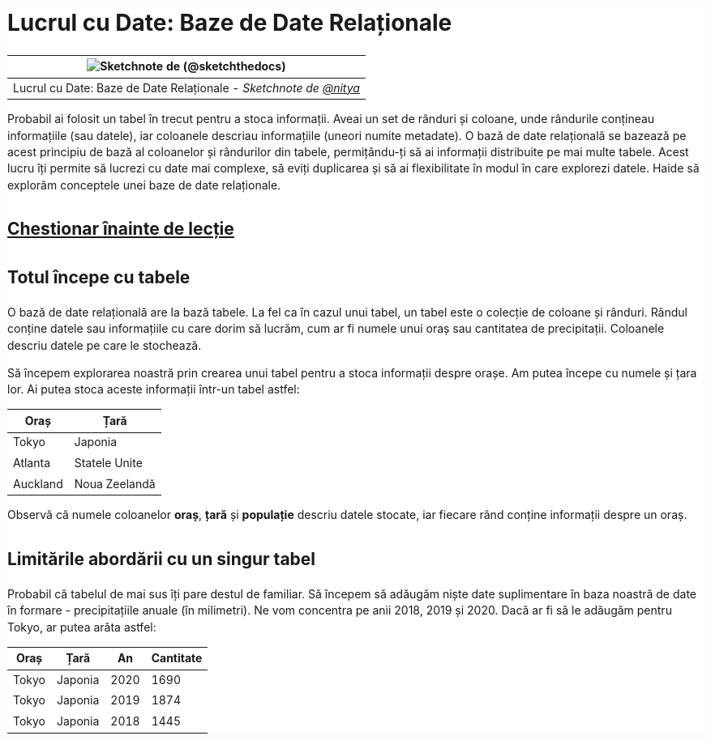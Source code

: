 
# Lucrul cu Date: Baze de Date Relaționale

|![ Sketchnote de [(@sketchthedocs)](https://sketchthedocs.dev) ](../../sketchnotes/05-RelationalData.png)|
|:---:|
| Lucrul cu Date: Baze de Date Relaționale - _Sketchnote de [@nitya](https://twitter.com/nitya)_ |

Probabil ai folosit un tabel în trecut pentru a stoca informații. Aveai un set de rânduri și coloane, unde rândurile conțineau informațiile (sau datele), iar coloanele descriau informațiile (uneori numite metadate). O bază de date relațională se bazează pe acest principiu de bază al coloanelor și rândurilor din tabele, permițându-ți să ai informații distribuite pe mai multe tabele. Acest lucru îți permite să lucrezi cu date mai complexe, să eviți duplicarea și să ai flexibilitate în modul în care explorezi datele. Haide să explorăm conceptele unei baze de date relaționale.

## [Chestionar înainte de lecție](https://purple-hill-04aebfb03.1.azurestaticapps.net/quiz/8)

## Totul începe cu tabele

O bază de date relațională are la bază tabele. La fel ca în cazul unui tabel, un tabel este o colecție de coloane și rânduri. Rândul conține datele sau informațiile cu care dorim să lucrăm, cum ar fi numele unui oraș sau cantitatea de precipitații. Coloanele descriu datele pe care le stochează.

Să începem explorarea noastră prin crearea unui tabel pentru a stoca informații despre orașe. Am putea începe cu numele și țara lor. Ai putea stoca aceste informații într-un tabel astfel:

| Oraș     | Țară          |
| -------- | ------------- |
| Tokyo    | Japonia       |
| Atlanta  | Statele Unite |
| Auckland | Noua Zeelandă |

Observă că numele coloanelor **oraș**, **țară** și **populație** descriu datele stocate, iar fiecare rând conține informații despre un oraș.

## Limitările abordării cu un singur tabel

Probabil că tabelul de mai sus îți pare destul de familiar. Să începem să adăugăm niște date suplimentare în baza noastră de date în formare - precipitațiile anuale (în milimetri). Ne vom concentra pe anii 2018, 2019 și 2020. Dacă ar fi să le adăugăm pentru Tokyo, ar putea arăta astfel:

| Oraș  | Țară    | An   | Cantitate |
| ----- | ------- | ---- | --------- |
| Tokyo | Japonia | 2020 | 1690      |
| Tokyo | Japonia | 2019 | 1874      |
| Tokyo | Japonia | 2018 | 1445      |
